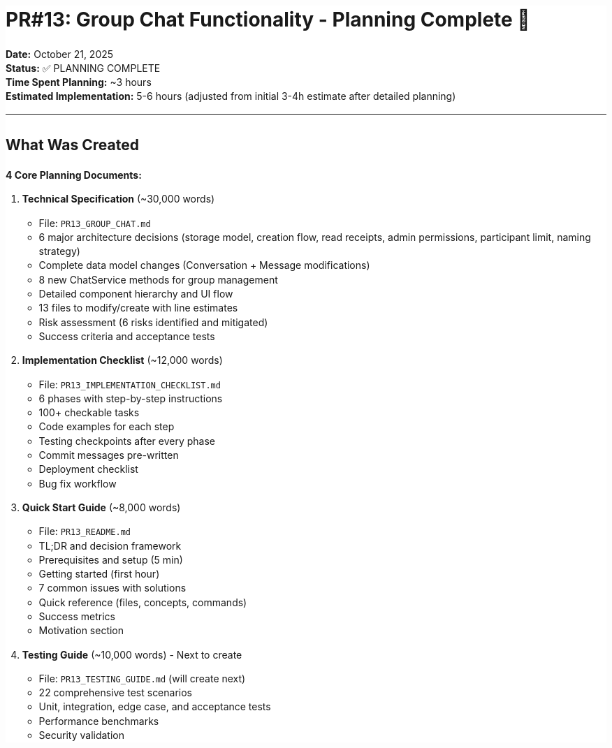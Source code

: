 # PR#13: Group Chat Functionality - Planning Complete 🚀

**Date:** October 21, 2025  
**Status:** ✅ PLANNING COMPLETE  
**Time Spent Planning:** ~3 hours  
**Estimated Implementation:** 5-6 hours (adjusted from initial 3-4h estimate after detailed planning)

---

## What Was Created

**4 Core Planning Documents:**

1. **Technical Specification** (~30,000 words)
   - File: `PR13_GROUP_CHAT.md`
   - 6 major architecture decisions (storage model, creation flow, read receipts, admin permissions, participant limit, naming strategy)
   - Complete data model changes (Conversation + Message modifications)
   - 8 new ChatService methods for group management
   - Detailed component hierarchy and UI flow
   - 13 files to modify/create with line estimates
   - Risk assessment (6 risks identified and mitigated)
   - Success criteria and acceptance tests

2. **Implementation Checklist** (~12,000 words)
   - File: `PR13_IMPLEMENTATION_CHECKLIST.md`
   - 6 phases with step-by-step instructions
   - 100+ checkable tasks
   - Code examples for each step
   - Testing checkpoints after every phase
   - Commit messages pre-written
   - Deployment checklist
   - Bug fix workflow

3. **Quick Start Guide** (~8,000 words)
   - File: `PR13_README.md`
   - TL;DR and decision framework
   - Prerequisites and setup (5 min)
   - Getting started (first hour)
   - 7 common issues with solutions
   - Quick reference (files, concepts, commands)
   - Success metrics
   - Motivation section

4. **Testing Guide** (~10,000 words) - Next to create
   - File: `PR13_TESTING_GUIDE.md` (will create next)
   - 22 comprehensive test scenarios
   - Unit, integration, edge case, and acceptance tests
   - Performance benchmarks
   - Security validation
